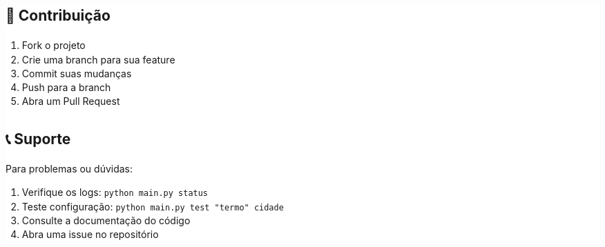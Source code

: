 ## 🤝 Contribuição

1. Fork o projeto
2. Crie uma branch para sua feature
3. Commit suas mudanças
4. Push para a branch
5. Abra um Pull Request

## 📞 Suporte

Para problemas ou dúvidas:
1. Verifique os logs: `python main.py status`
2. Teste configuração: `python main.py test "termo" cidade`
3. Consulte a documentação do código
4. Abra uma issue no repositório
